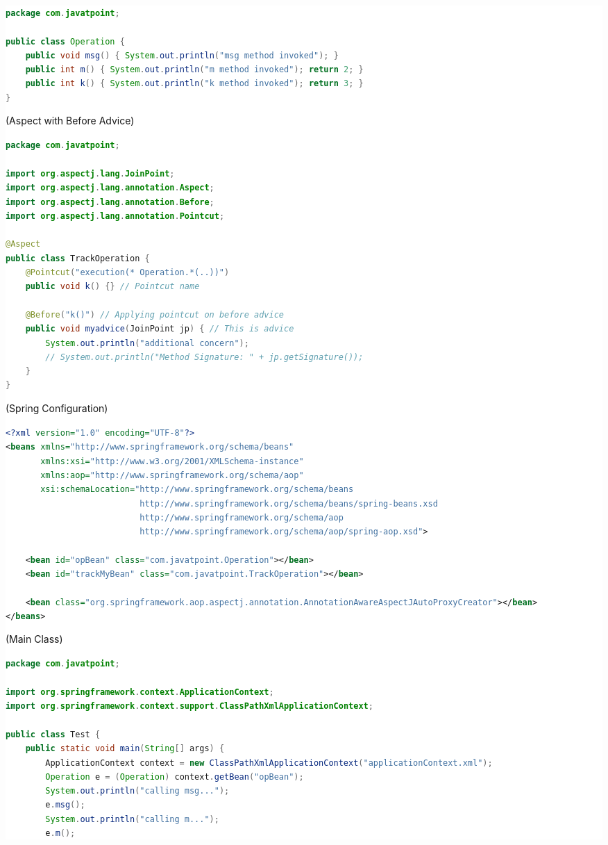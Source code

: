```java title="Operation.java"
package com.javatpoint;

public class Operation {
    public void msg() { System.out.println("msg method invoked"); }
    public int m() { System.out.println("m method invoked"); return 2; }
    public int k() { System.out.println("k method invoked"); return 3; }
}
```

(Aspect with Before Advice)
```java title="TrackOperation.java"
package com.javatpoint;

import org.aspectj.lang.JoinPoint;
import org.aspectj.lang.annotation.Aspect;
import org.aspectj.lang.annotation.Before;
import org.aspectj.lang.annotation.Pointcut;

@Aspect
public class TrackOperation {
    @Pointcut("execution(* Operation.*(..))")
    public void k() {} // Pointcut name
    
    @Before("k()") // Applying pointcut on before advice
    public void myadvice(JoinPoint jp) { // This is advice
        System.out.println("additional concern");
        // System.out.println("Method Signature: " + jp.getSignature());
    }
}
```

(Spring Configuration)
```xml title="applicationContext.xml"
<?xml version="1.0" encoding="UTF-8"?>
<beans xmlns="http://www.springframework.org/schema/beans"
       xmlns:xsi="http://www.w3.org/2001/XMLSchema-instance"
       xmlns:aop="http://www.springframework.org/schema/aop"
       xsi:schemaLocation="http://www.springframework.org/schema/beans
                           http://www.springframework.org/schema/beans/spring-beans.xsd
                           http://www.springframework.org/schema/aop
                           http://www.springframework.org/schema/aop/spring-aop.xsd">

    <bean id="opBean" class="com.javatpoint.Operation"></bean>
    <bean id="trackMyBean" class="com.javatpoint.TrackOperation"></bean>
    
    <bean class="org.springframework.aop.aspectj.annotation.AnnotationAwareAspectJAutoProxyCreator"></bean>
</beans>
```

(Main Class)
```java title="Test.java"
package com.javatpoint;

import org.springframework.context.ApplicationContext;
import org.springframework.context.support.ClassPathXmlApplicationContext;

public class Test {
    public static void main(String[] args) {
        ApplicationContext context = new ClassPathXmlApplicationContext("applicationContext.xml");
        Operation e = (Operation) context.getBean("opBean");
        System.out.println("calling msg...");
        e.msg();
        System.out.println("calling m...");
        e.m();
```